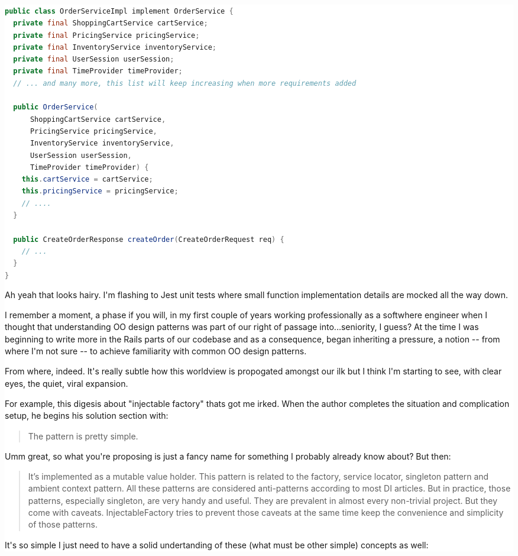 ```java
public class OrderServiceImpl implement OrderService {
  private final ShoppingCartService cartService;
  private final PricingService pricingService;
  private final InventoryService inventoryService;
  private final UserSession userSession;
  private final TimeProvider timeProvider;
  // ... and many more, this list will keep increasing when more requirements added

  public OrderService(
      ShoppingCartService cartService,
      PricingService pricingService,
      InventoryService inventoryService,
      UserSession userSession,
      TimeProvider timeProvider) {
    this.cartService = cartService;
    this.pricingService = pricingService;
    // ....
  }

  public CreateOrderResponse createOrder(CreateOrderRequest req) {
    // ...
  }
}
```

Ah yeah that looks hairy. I'm flashing to Jest unit tests where small function implementation details are mocked all the way down.

I remember a moment, a phase if you will, in my first couple of years working professionally as a softwhere engineer when I thought that understanding OO design patterns was part of our right of passage into...seniority, I guess? At the time I was beginning to write more in the Rails parts of our codebase and as a consequence, began inheriting a pressure, a notion -- from where I'm not sure -- to achieve familiarity with common OO design patterns.

From where, indeed. It's really subtle how this worldview is propogated amongst our ilk but I think I'm starting to see, with clear eyes, the quiet, viral expansion.

For example, this digesis about "injectable factory" thats got me irked. When the author completes the situation and complication setup, he begins his solution section with:

> The pattern is pretty simple.

Umm great, so what you're proposing is just a fancy name for something I probably already know about? But then:

> It’s implemented as a mutable value holder. This pattern is related to the factory, service locator, singleton pattern and ambient context pattern. All these patterns are considered anti-patterns according to most DI articles. But in practice, those patterns, especially singleton, are very handy and useful. They are prevalent in almost every non-trivial project. But they come with caveats. InjectableFactory tries to prevent those caveats at the same time keep the convenience and simplicity of those patterns.

It's so simple I just need to have a solid undertanding of these (what must be other simple) concepts as well:

